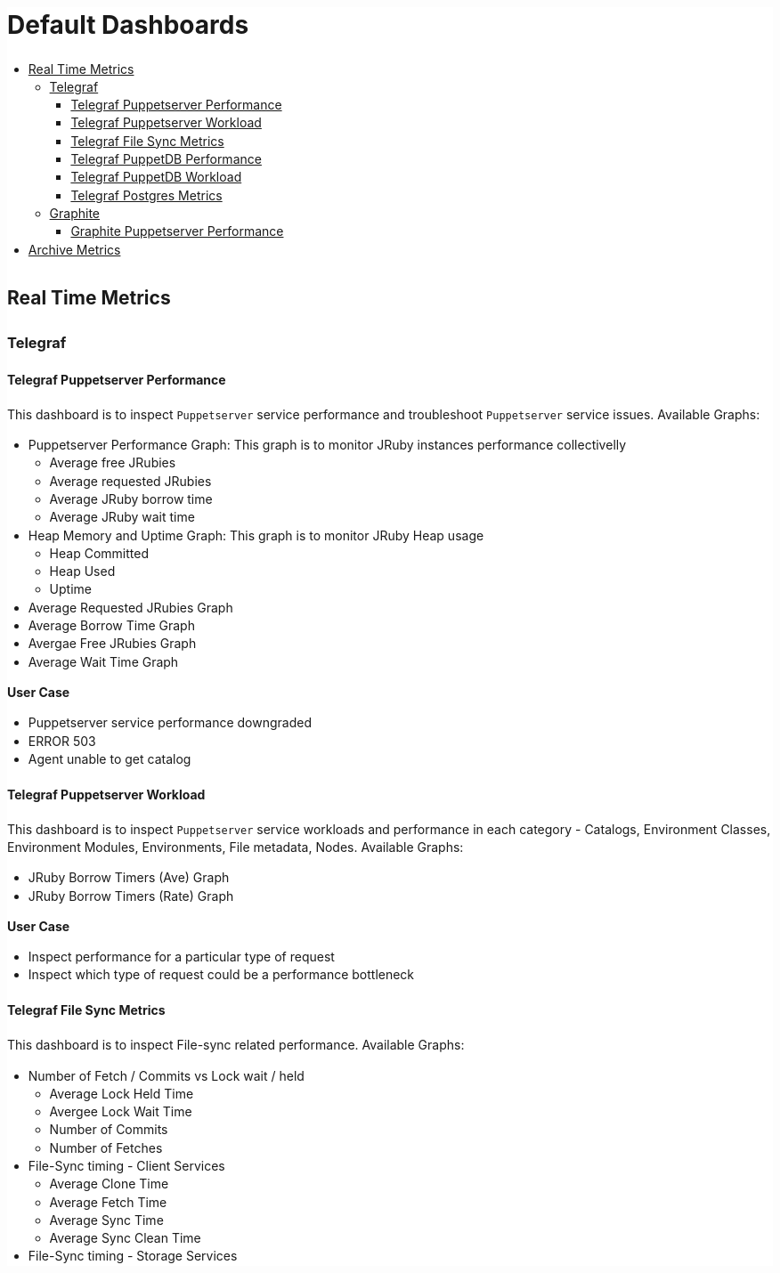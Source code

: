 # Default Dashboards

- [Real Time Metrics](#real-time-metrics)
  - [Telegraf](#telegraf)
    - [Telegraf Puppetserver Performance](#telegraf-puppetserver-performance)
    - [Telegraf Puppetserver Workload](#telegraf-puppetserver-workload)
    - [Telegraf File Sync Metrics](#telegraf-file-sync-metrics)
    - [Telegraf PuppetDB Performance](#telegraf-puppetdb-performance)
    - [Telegraf PuppetDB Workload](#telegraf-puppetdb-workload)
    - [Telegraf Postgres Metrics](#telegraf-postgres-metrics)
  - [Graphite](#graphite)
    - [Graphite Puppetserver Performance](#graphite-puppetserver-performance)
- [Archive Metrics](#archive-metrics)
## Real Time Metrics
### Telegraf
#### Telegraf Puppetserver Performance
This dashboard is to inspect `Puppetserver` service performance and troubleshoot `Puppetserver` service issues. Available Graphs:
- Puppetserver Performance Graph: This graph is to monitor JRuby instances performance collectivelly
  - Average free JRubies
  - Average requested JRubies
  - Average JRuby borrow time
  - Average JRuby wait time 
- Heap Memory and Uptime Graph: This graph is to monitor JRuby Heap usage
  - Heap Committed
  - Heap Used
  - Uptime
- Average Requested JRubies Graph
- Average Borrow Time Graph
- Avergae Free JRubies Graph
- Average Wait Time Graph

**User Case**
- Puppetserver service performance downgraded
- ERROR 503 
- Agent unable to get catalog
#### Telegraf Puppetserver Workload
This dashboard is to inspect `Puppetserver` service workloads and performance in each category - Catalogs, Environment Classes, Environment Modules, Environments, File metadata, Nodes. Available Graphs: 
- JRuby Borrow Timers (Ave) Graph
- JRuby Borrow Timers (Rate) Graph

**User Case**
- Inspect performance for a particular type of request
- Inspect which type of request could be a performance bottleneck
#### Telegraf File Sync Metrics
This dashboard is to inspect File-sync related performance. Available Graphs:
- Number of Fetch / Commits vs Lock wait / held
  - Average Lock Held Time
  - Avergee Lock Wait Time
  - Number of Commits
  - Number of Fetches
- File-Sync timing - Client Services
  - Average Clone Time
  - Average Fetch Time
  - Average Sync Time
  - Average Sync Clean Time
- File-Sync timing - Storage Services